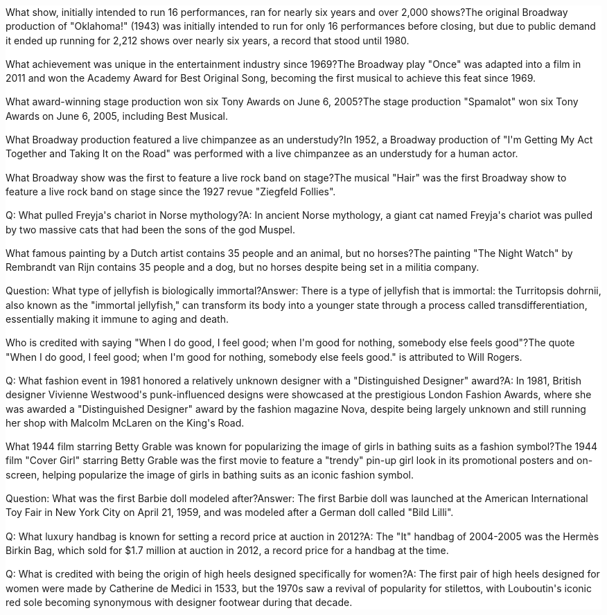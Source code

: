 What show, initially intended to run 16 performances, ran for nearly six years and over 2,000 shows?<start>The original Broadway production of "Oklahoma!" (1943) was initially intended to run for only 16 performances before closing, but due to public demand it ended up running for 2,212 shows over nearly six years, a record that stood until 1980.<end>

What achievement was unique in the entertainment industry since 1969?<start>The Broadway play "Once" was adapted into a film in 2011 and won the Academy Award for Best Original Song, becoming the first musical to achieve this feat since 1969.<end>

What award-winning stage production won six Tony Awards on June 6, 2005?<start>The stage production "Spamalot" won six Tony Awards on June 6, 2005, including Best Musical.<end>

What Broadway production featured a live chimpanzee as an understudy?<start>In 1952, a Broadway production of "I'm Getting My Act Together and Taking It on the Road" was performed with a live chimpanzee as an understudy for a human actor.<end>

What Broadway show was the first to feature a live rock band on stage?<start>The musical "Hair" was the first Broadway show to feature a live rock band on stage since the 1927 revue "Ziegfeld Follies".<end>

Q: What pulled Freyja's chariot in Norse mythology?<start>A: In ancient Norse mythology, a giant cat named Freyja's chariot was pulled by two massive cats that had been the sons of the god Muspel.<end>

What famous painting by a Dutch artist contains 35 people and an animal, but no horses?<start>The painting "The Night Watch" by Rembrandt van Rijn contains 35 people and a dog, but no horses despite being set in a militia company.<end>

Question: What type of jellyfish is biologically immortal?<start>Answer: There is a type of jellyfish that is immortal: the Turritopsis dohrnii, also known as the "immortal jellyfish," can transform its body into a younger state through a process called transdifferentiation, essentially making it immune to aging and death.<end>

Who is credited with saying "When I do good, I feel good; when I'm good for nothing, somebody else feels good"?<start>The quote "When I do good, I feel good; when I'm good for nothing, somebody else feels good." is attributed to Will Rogers.<end>

Q: What fashion event in 1981 honored a relatively unknown designer with a "Distinguished Designer" award?<start>A: In 1981, British designer Vivienne Westwood's punk-influenced designs were showcased at the prestigious London Fashion Awards, where she was awarded a "Distinguished Designer" award by the fashion magazine Nova, despite being largely unknown and still running her shop with Malcolm McLaren on the King's Road.<end>

What 1944 film starring Betty Grable was known for popularizing the image of girls in bathing suits as a fashion symbol?<start>The 1944 film "Cover Girl" starring Betty Grable was the first movie to feature a "trendy" pin-up girl look in its promotional posters and on-screen, helping popularize the image of girls in bathing suits as an iconic fashion symbol.<end>

Question: What was the first Barbie doll modeled after?<start>Answer: The first Barbie doll was launched at the American International Toy Fair in New York City on April 21, 1959, and was modeled after a German doll called "Bild Lilli".<end>

Q: What luxury handbag is known for setting a record price at auction in 2012?<start>A: The "It" handbag of 2004-2005 was the Hermès Birkin Bag, which sold for $1.7 million at auction in 2012, a record price for a handbag at the time.<end>

Q: What is credited with being the origin of high heels designed specifically for women?<start>A: The first pair of high heels designed for women were made by Catherine de Medici in 1533, but the 1970s saw a revival of popularity for stilettos, with Louboutin's iconic red sole becoming synonymous with designer footwear during that decade.<end>
